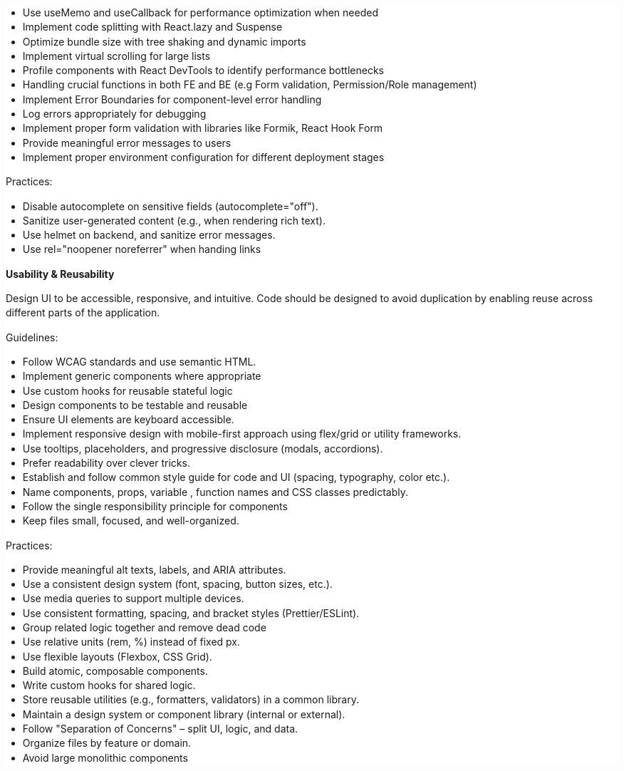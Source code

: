 - Use useMemo and useCallback for performance optimization when needed
- Implement code splitting with React.lazy and Suspense
- Optimize bundle size with tree shaking and dynamic imports
- Implement virtual scrolling for large lists
- Profile components with React DevTools to identify performance bottlenecks
- Handling crucial functions in both FE and BE (e.g Form validation, Permission/Role management)
- Implement Error Boundaries for component-level error handling
- Log errors appropriately for debugging
- Implement proper form validation with libraries like Formik, React Hook Form
- Provide meaningful error messages to users
- Implement proper environment configuration for different deployment stages

Practices:

- Disable autocomplete on sensitive fields (autocomplete="off").
- Sanitize user-generated content (e.g., when rendering rich text).
- Use helmet on backend, and sanitize error messages.
- Use rel="noopener noreferrer" when handing links

**Usability & Reusability**

Design UI to be accessible, responsive, and intuitive. Code should be designed to avoid duplication by enabling reuse across different parts of the application.

Guidelines:

- Follow WCAG standards and use semantic HTML.
- Implement generic components where appropriate
- Use custom hooks for reusable stateful logic
- Design components to be testable and reusable
- Ensure UI elements are keyboard accessible.
- Implement responsive design with mobile-first approach using flex/grid or utility frameworks.
- Use tooltips, placeholders, and progressive disclosure (modals, accordions).
- Prefer readability over clever tricks.
- Establish and follow common style guide for code and UI (spacing, typography, color etc.).
- Name components, props, variable , function names and CSS classes predictably.
- Follow the single responsibility principle for components
- Keep files small, focused, and well-organized.

Practices:

- Provide meaningful alt texts, labels, and ARIA attributes.
- Use a consistent design system (font, spacing, button sizes, etc.).
- Use media queries to support multiple devices.
- Use consistent formatting, spacing, and bracket styles (Prettier/ESLint).
- Group related logic together and remove dead code
- Use relative units (rem, %) instead of fixed px.
- Use flexible layouts (Flexbox, CSS Grid).
- Build atomic, composable components.
- Write custom hooks for shared logic.
- Store reusable utilities (e.g., formatters, validators) in a common library.
- Maintain a design system or component library (internal or external).
- Follow "Separation of Concerns" – split UI, logic, and data.
- Organize files by feature or domain.
- Avoid large monolithic components
